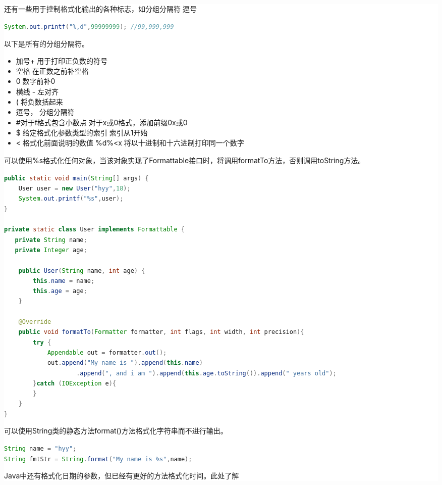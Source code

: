
还有一些用于控制格式化输出的各种标志，如分组分隔符 逗号

```java
System.out.printf("%,d",99999999); //99,999,999
```

以下是所有的分组分隔符。

* 加号+ 用于打印正负数的符号
* 空格   在正数之前补空格
* 0 数字前补0
* 横线 - 左对齐
* ( 将负数括起来
* 逗号， 分组分隔符
* #对于f格式包含小数点 对于x或0格式，添加前缀0x或0
* $ 给定格式化参数类型的索引 索引从1开始
* < 格式化前面说明的数值 %d%<x 将以十进制和十六进制打印同一个数字

可以使用%s格式化任何对象，当该对象实现了Formattable接口时，将调用formatTo方法，否则调用toString方法。

```java
public static void main(String[] args) {
    User user = new User("hyy",18);
    System.out.printf("%s",user);
}

private static class User implements Formattable {
   private String name;
   private Integer age;

    public User(String name, int age) {
        this.name = name;
        this.age = age;
    }

    @Override
    public void formatTo(Formatter formatter, int flags, int width, int precision){
        try {
            Appendable out = formatter.out();
            out.append("My name is ").append(this.name)
                    .append(", and i am ").append(this.age.toString()).append(" years old");
        }catch (IOException e){
        }
    }
}
```

可以使用String类的静态方法format()方法格式化字符串而不进行输出。

```java
String name = "hyy";
String fmtStr = String.format("My name is %s",name);
```

Java中还有格式化日期的参数，但已经有更好的方法格式化时间。此处了解
